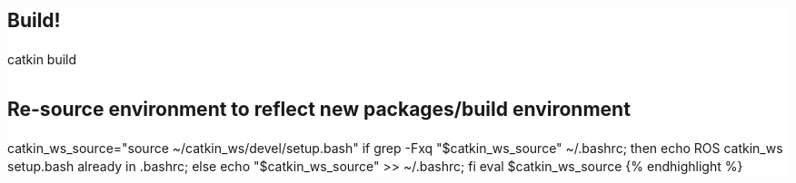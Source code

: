 ## Build!
catkin build
## Re-source environment to reflect new packages/build environment
catkin_ws_source="source ~/catkin_ws/devel/setup.bash"
if grep -Fxq "$catkin_ws_source" ~/.bashrc; then echo ROS catkin_ws setup.bash already in .bashrc; 
else echo "$catkin_ws_source" >> ~/.bashrc; fi
eval $catkin_ws_source
{% endhighlight %}